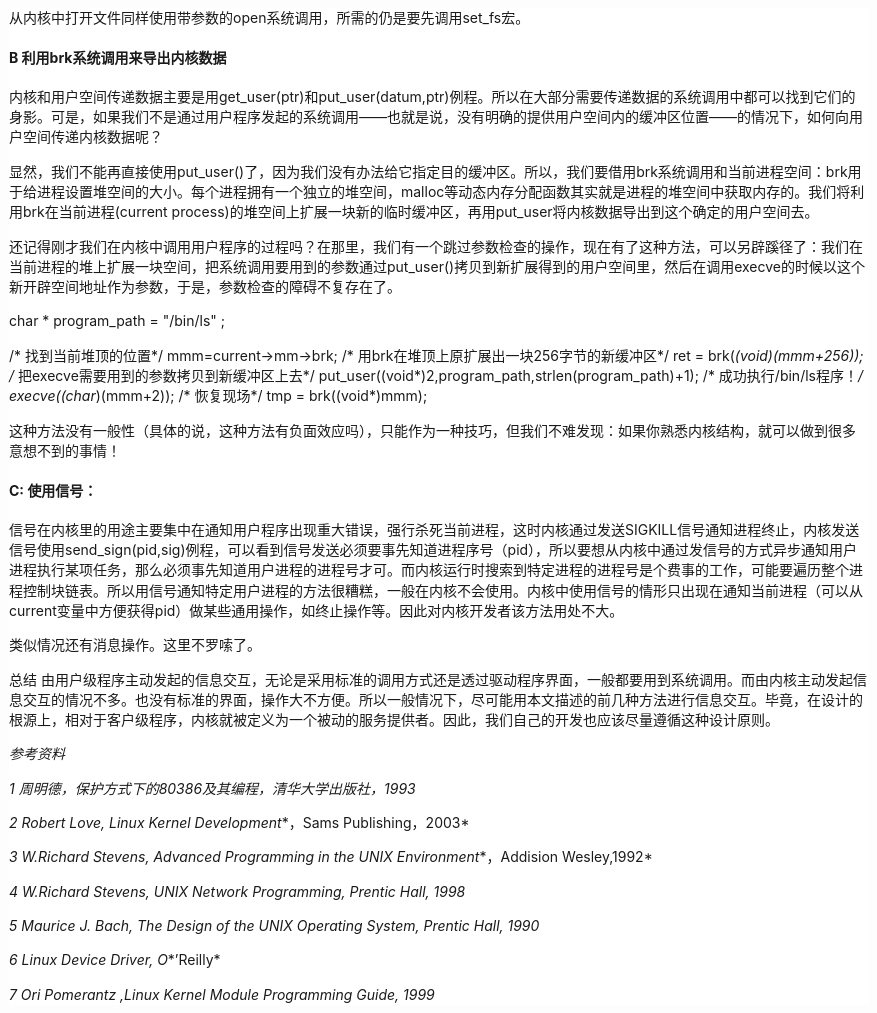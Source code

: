 

从内核中打开文件同样使用带参数的open系统调用，所需的仍是要先调用set_fs宏。

 

#### **B** **利用**brk**系统调用来导出内核数据**

内核和用户空间传递数据主要是用get_user(ptr)和put_user(datum,ptr)例程。所以在大部分需要传递数据的系统调用中都可以找到它们的身影。可是，如果我们不是通过用户程序发起的系统调用——也就是说，没有明确的提供用户空间内的缓冲区位置——的情况下，如何向用户空间传递内核数据呢？

显然，我们不能再直接使用put_user()了，因为我们没有办法给它指定目的缓冲区。所以，我们要借用brk系统调用和当前进程空间：brk用于给进程设置堆空间的大小。每个进程拥有一个独立的堆空间，malloc等动态内存分配函数其实就是进程的堆空间中获取内存的。我们将利用brk在当前进程(current process)的堆空间上扩展一块新的临时缓冲区，再用put_user将内核数据导出到这个确定的用户空间去。

还记得刚才我们在内核中调用用户程序的过程吗？在那里，我们有一个跳过参数检查的操作，现在有了这种方法，可以另辟蹊径了：我们在当前进程的堆上扩展一块空间，把系统调用要用到的参数通过put_user()拷贝到新扩展得到的用户空间里，然后在调用execve的时候以这个新开辟空间地址作为参数，于是，参数检查的障碍不复存在了。

char * program_path = "/bin/ls" ;

/* 找到当前堆顶的位置*/
mmm=current->mm->brk;
/* 用brk在堆顶上原扩展出一块256字节的新缓冲区*/
ret = brk(*(void)(mmm+256));
/* 把execve需要用到的参数拷贝到新缓冲区上去*/
put_user((void*)2,program_path,strlen(program_path)+1);
/* 成功执行/bin/ls程序！*/
execve((char*)(mmm+2));
/* 恢复现场*/
tmp = brk((void*)mmm);

这种方法没有一般性（具体的说，这种方法有负面效应吗），只能作为一种技巧，但我们不难发现：如果你熟悉内核结构，就可以做到很多意想不到的事情！

#### **C:** **使用信号：**

信号在内核里的用途主要集中在通知用户程序出现重大错误，强行杀死当前进程，这时内核通过发送SIGKILL信号通知进程终止，内核发送信号使用send_sign(pid,sig)例程，可以看到信号发送必须要事先知道进程序号（pid），所以要想从内核中通过发信号的方式异步通知用户进程执行某项任务，那么必须事先知道用户进程的进程号才可。而内核运行时搜索到特定进程的进程号是个费事的工作，可能要遍历整个进程控制块链表。所以用信号通知特定用户进程的方法很糟糕，一般在内核不会使用。内核中使用信号的情形只出现在通知当前进程（可以从current变量中方便获得pid）做某些通用操作，如终止操作等。因此对内核开发者该方法用处不大。

类似情况还有消息操作。这里不罗嗦了。

 

总结  由用户级程序主动发起的信息交互，无论是采用标准的调用方式还是透过驱动程序界面，一般都要用到系统调用。而由内核主动发起信息交互的情况不多。也没有标准的界面，操作大不方便。所以一般情况下，尽可能用本文描述的前几种方法进行信息交互。毕竟，在设计的根源上，相对于客户级程序，内核就被定义为一个被动的服务提供者。因此，我们自己的开发也应该尽量遵循这种设计原则。

*参考资料*

*1* *周明德，保护方式下的80386及其编程，清华大学出版社，1993*

*2 Robert Love, Linux Kernel Development**，Sams Publishing，2003*

*3 W.Richard Stevens, Advanced Programming in the UNIX Environment**，Addision Wesley,1992*

*4 W.Richard Stevens, UNIX Network Programming, Prentic Hall, 1998*

*5 Maurice J. Bach, The Design of the UNIX Operating System, Prentic Hall, 1990*

*6 Linux Device Driver, O**’Reilly*

*7 Ori Pomerantz ,Linux Kernel Module Programming Guide, 1999*